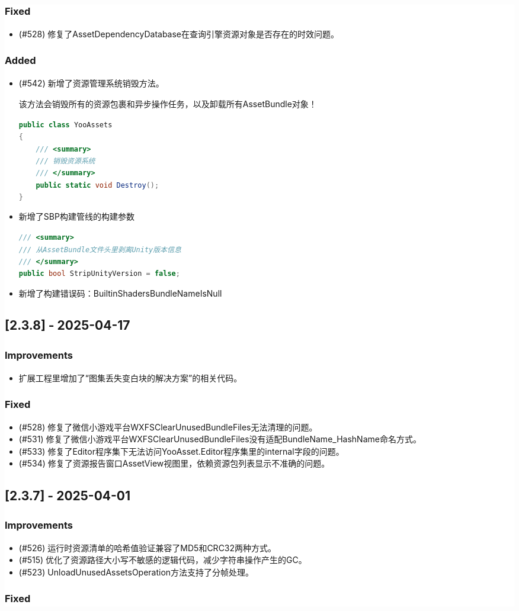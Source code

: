 ### Fixed

- (#528) 修复了AssetDependencyDatabase在查询引擎资源对象是否存在的时效问题。

### Added

- (#542) 新增了资源管理系统销毁方法。

  该方法会销毁所有的资源包裹和异步操作任务，以及卸载所有AssetBundle对象！

  ```csharp
  public class YooAssets
  {
      /// <summary>
      /// 销毁资源系统
      /// </summary>
      public static void Destroy();
  }
  ```

- 新增了SBP构建管线的构建参数

  ```csharp
  /// <summary>
  /// 从AssetBundle文件头里剥离Unity版本信息
  /// </summary>
  public bool StripUnityVersion = false;
  ```

- 新增了构建错误码：BuiltinShadersBundleNameIsNull 

## [2.3.8] - 2025-04-17

### Improvements

- 扩展工程里增加了“图集丢失变白块的解决方案”的相关代码。

### Fixed

- (#528) 修复了微信小游戏平台WXFSClearUnusedBundleFiles无法清理的问题。
- (#531) 修复了微信小游戏平台WXFSClearUnusedBundleFiles没有适配BundleName_HashName命名方式。
- (#533) 修复了Editor程序集下无法访问YooAsset.Editor程序集里的internal字段的问题。
- (#534) 修复了资源报告窗口AssetView视图里，依赖资源包列表显示不准确的问题。

## [2.3.7] - 2025-04-01

### Improvements

- (#526) 运行时资源清单的哈希值验证兼容了MD5和CRC32两种方式。
- (#515) 优化了资源路径大小写不敏感的逻辑代码，减少字符串操作产生的GC。
- (#523) UnloadUnusedAssetsOperation方法支持了分帧处理。

### Fixed
